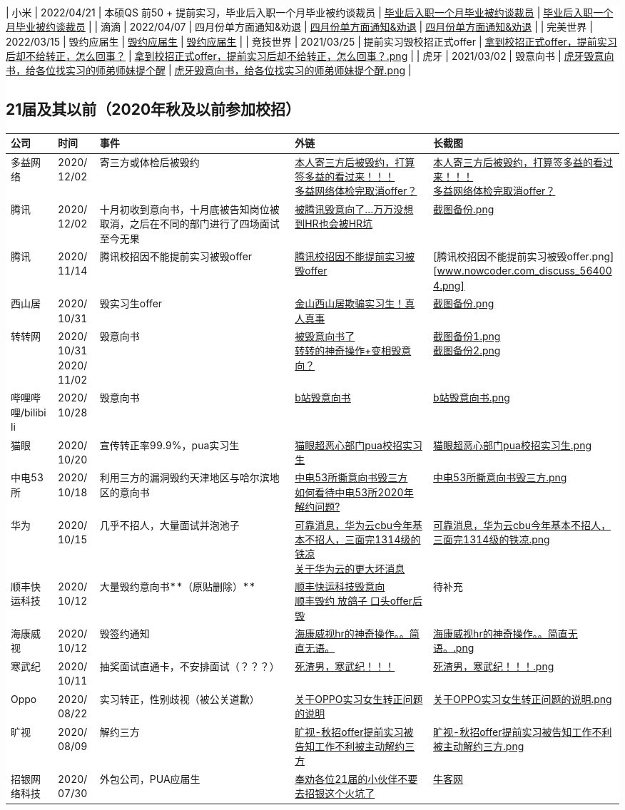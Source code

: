 | 小米     | 2022/04/21 | 本硕QS 前50 + 提前实习，毕业后入职一个月毕业被约谈裁员       | [毕业后入职一个月毕业被约谈裁员](https://maimai.cn/web/gossip_detail/30299371?src=app&webid=eyJhbGciOiJIUzI1NiIsInR5cCI6IkpXVCJ9.eyJlZ2lkIjoiNWU2NDBlMWE3NDM3NDE1MWI0NWI4YWZmNjBlOTVlNDMiLCJpZCI6MzAyOTkzNzEsInUiOjIzMDI3MjIxOX0.NVfZSPOlQHn7FpORD4CPXYhqsrUFNoD-yMkMaC_E8F8&share_channel=5) | [毕业后入职一个月毕业被约谈裁员][Capture 271]                |
| 滴滴     | 2022/04/07 | 四月份单方面通知&劝退                                        | [四月份单方面通知&劝退](https://maimai.cn/web/gossip_detail/30223109?src=app&webid=eyJhbGciOiJIUzI1NiIsInR5cCI6IkpXVCJ9.eyJlZ2lkIjoiMDkwOTk2YzlmZTc2NGIzYWI2NWRmNGFiMDAzYzkwYTQiLCJpZCI6MzAyMjMxMDksInUiOjIzMDI3MjIxOX0.Kv3Quuts_RTnftYlkm3TqC7TJjaP4522CVUIg6obLmA&share_channel=5) | [四月份单方面通知&劝退][Capture 270]                         |
| 完美世界 | 2022/03/15 | 毁约应届生                                                   | [毁约应届生](https://maimai.cn/web/gossip_detail/30162132?src=app&webid=eyJhbGciOiJIUzI1NiIsInR5cCI6IkpXVCJ9.eyJlZ2lkIjoiOTFmYjgzYWFjNDI5NGQ2ZGI4OGI2YmQ2YTJlZWVmODIiLCJpZCI6MzAxNjIxMzIsInUiOjIzMDI3MjIxOX0.1xAxsIodCR9ilFP9eZi4rLp_smBN3FzLmNLfAUkiuwc&share_channel=5) | [毁约应届生][Capture 266]                                    |
| 竞技世界 | 2021/03/25 | 提前实习毁校招正式offer                                      | [拿到校招正式offer，提前实习后却不给转正，怎么回事？](https://www.nowcoder.com/discuss/623405) | [拿到校招正式offer，提前实习后却不给转正，怎么回事？.png][拿到校招正式offer，提前实习后却不给转正，怎么回事？.png] |
| 虎牙     | 2021/03/02 | 毁意向书                                                     | [虎牙毁意向书，给各位找实习的师弟师妹提个醒](https://www.nowcoder.com/discuss/602477) | [虎牙毁意向书，给各位找实习的师弟师妹提个醒.png][虎牙毁意向书，给各位找实习的师弟师妹提个醒.png] |





<p id="2020"></p>

## 21届及其以前（2020年秋及以前参加校招）

| 公司              | 时间                     | 事件                                                         | 外链                                                         | 长截图                                                       |
| :---------------- | :----------------------- | :----------------------------------------------------------- | :----------------------------------------------------------- | :----------------------------------------------------------- |
| 多益网络          | 2020/12/02               | 寄三方或体检后被毁约                                         | [本人寄三方后被毁约，打算签多益的看过来！！！](https://www.nowcoder.com/discuss/574772) <br> [多益网络体检完取消offer？](https://www.nowcoder.com/discuss/574432) | [本人寄三方后被毁约，打算签多益的看过来！！！][本人寄三方后被毁约，打算签多益的看过来！！！] <br> [多益网络体检完取消offer？][多益网络体检完取消offer？] |
| 腾讯              | 2020/12/02               | 十月初收到意向书，十月底被告知岗位被取消，之后在不同的部门进行了四场面试至今无果 | [被腾讯毁意向了…万万没想到HR也会被HR坑](https://www.nowcoder.com/discuss/574490) | [截图备份.png](images/www.nowcoder.com_discuss_574490.png)   |
| 腾讯              | 2020/11/14               | 腾讯校招因不能提前实习被毁offer                              | [腾讯校招因不能提前实习被毁offer](https://www.nowcoder.com/discuss/564004) | [腾讯校招因不能提前实习被毁offer.png][www.nowcoder.com_discuss_564004.png] |
| 西山居            | 2020/10/31               | 毁实习生offer                                                | [金山西山居欺骗实习生！真人真事](https://www.nowcoder.com/discuss/554535) | [截图备份.png](/images/西山居欺骗实习生.png)                 |
| 转转网            | 2020/10/31<br>2020/11/02 | 毁意向书                                                     | [被毁意向书了](https://www.nowcoder.com/discuss/554654) <br> [转转的神奇操作+变相毁意向？](https://www.nowcoder.com/discuss/555817) | [截图备份1.png](/images/转转毁约意向书.png) <br> [截图备份2.png](/images/另一个转转毁约的帖子.png) |
| 哔哩哔哩/bilibili | 2020/10/28               | 毁意向书                                                     | [b站毁意向书](https://www.nowcoder.com/discuss/552315)       | [b站毁意向书.png][b站毁意向书.png]                           |
| 猫眼              | 2020/10/20               | 宣传转正率99.9%，pua实习生                                   | [猫眼超恶心部门pua校招实习生](https://www.nowcoder.com/discuss/540329) | [猫眼超恶心部门pua校招实习生.png][猫眼超恶心部门pua校招实习生.png] |
| 中电53所          | 2020/10/18               | 利用三方的漏洞毁约天津地区与哈尔滨地区的意向书               | [中电53所撕意向书毁三方](https://www.nowcoder.com/discuss/541553)<br>[如何看待中电53所2020年解约问题?](https://www.zhihu.com/question/425469491) | [中电53所撕意向书毁三方.png][中电53所撕意向书毁三方.png]     |
| 华为              | 2020/10/15               | 几乎不招人，大量面试并泡池子                                 | [可靠消息，华为云cbu今年基本不招人，三面完1314级的铁凉](https://www.nowcoder.com/discuss/539528)<br>[关于华为云的更大坏消息](https://www.nowcoder.com/discuss/540384) | [可靠消息，华为云cbu今年基本不招人，三面完1314级的铁凉.png][可靠消息，华为云cbu今年基本不招人，三面完1314级的铁凉.png] |
| 顺丰快运科技      | 2020/10/12               | 大量毁约意向书**（原贴删除）**                               | [顺丰快运科技毁意向](https://cc.bingj.com/cache.aspx?q=%e9%a1%ba%e4%b8%b0+%e5%85%ac%e5%8f%b8+%e6%af%81&d=4742575977857058&mkt=zh-HK&setlang=zh-CN&w=_u-jtMlLQchsrIHD0QSZSnbv0v9p805f)<br>[顺丰毁约 放鸽子 口头offer后 毁](https://cc.bingj.com/cache.aspx?q=%e9%a1%ba%e4%b8%b0+%e5%85%ac%e5%8f%b8+%e6%af%81&d=5006145236175916&mkt=zh-HK&setlang=zh-CN&w=g4IqsWz2ClrkiE4iAprpT78IXhM_Qz3n) | 待补充                                                       |
| 海康威视          | 2020/10/12               | 毁签约通知                                                   | [海康威视hr的神奇操作。。简直无语。](https://www.nowcoder.com/discuss/536167) | [海康威视hr的神奇操作。。简直无语。.png][海康威视hr的神奇操作。。简直无语。.png] |
| 寒武纪            | 2020/10/11               | 抽奖面试直通卡，不安排面试（？？？）                         | [死渣男，寒武纪！！！](https://acm.nowcoder.com/discuss/535795) | [死渣男，寒武纪！！！.png][死渣男，寒武纪！！！.png]         |
| Oppo              | 2020/08/22               | 实习转正，性别歧视（被公关道歉）                             | [关于OPPO实习女生转正问题的说明](https://www.nowcoder.com/discuss/485524) | [关于OPPO实习女生转正问题的说明.png][关于OPPO实习女生转正问题的说明.png] |
| 旷视              | 2020/08/09               | 解约三方                                                     | [旷视-秋招offer提前实习被告知工作不利被主动解约三方](https://www.nowcoder.com/discuss/396691) | [旷视-秋招offer提前实习被告知工作不利被主动解约三方.png][旷视-秋招offer提前实习被告知工作不利被主动解约三方.png] |
| 招银网络科技      | 2020/07/30               | 外包公司，PUA应届生                                          | [奉劝各位21届的小伙伴不要去招银这个火坑了](https://www.nowcoder.com/discuss/462559) | [牛客网][奉劝各位21届的小伙伴不要去招银这个火坑了.png]       |

[猫眼超恶心部门pua校招实习生.png]: images/www.nowcoder.com_discuss_540329.png
[海康威视hr的神奇操作。。简直无语。.png]: images/www.nowcoder.com_discuss_536167.png
[中电53所撕意向书毁三方.png]: images/www.nowcoder.com_discuss_541553.png
[可靠消息，华为云cbu今年基本不招人，三面完1314级的铁凉.png]: images/www.nowcoder.com_discuss_539528.png
[死渣男，寒武纪！！！.png]: images/acm.nowcoder.com_discuss_535795.png
[关于OPPO实习女生转正问题的说明.png]: images/www.nowcoder.com_discuss_485524.png
[旷视-秋招offer提前实习被告知工作不利被主动解约三方.png]: images/www.nowcoder.com_discuss_396691.png
[b站毁意向书.png]: images/b站毁意向书.png
[本人寄三方后被毁约，打算签多益的看过来！！！]: images/本人寄三方后被毁约，打算签多益的看过来！！！.png
[多益网络体检完取消offer？]: images/多益网络体检完取消offer？.png
[虎牙毁意向书，给各位找实习的师弟师妹提个醒.png]: images/www.nowcoder.com_discuss_602477.png
[拿到校招正式offer，提前实习后却不给转正，怎么回事？.png]: images/www.nowcoder.com_discuss_623405.png
[奉劝各位21届的小伙伴不要去招银这个火坑了.png]: images/奉劝各位21届的小伙伴不要去招银这个火坑了.png
[Capture 144]: images/大学生被盛趣公司坑害，毕业既失业_猿生活_牛客网.png
[Capture 147]: images/拿到毕业证的第二天被通知解约_猿生活_牛客网.png
[Capture 151]: images/20届应届生6月被毁约_即将毕业，该何去何从_职业发展_牛客网.png
[Capture 154]: images/上海e成科技毁约拒绝赔偿_资源分享_牛客网.png
[Capture 157]: images/有蘑菇街20届的吗，我好慌_猿生活_牛客网.png
[Capture 160]: images/被裁员了，校招的40多个小伙伴就留下了4_5个_工作以后_牛客网.png
[Capture 163]: images/万得的毁约骚操作_猿生活_牛客网.png
[Capture 167]: images/追一科技违约三方裁应届生，大家有什么想法？_我要提问_牛客网.png
[Capture 170]: images/迫于应届生被优化20届找一份后端的工作-V2EX.png
[Capture 173]: images/平安智慧城毁应届生三方!!!_猿生活_牛客网.png
[Capture 176]: images/平安智慧城毁约应届生_猿生活_牛客网.png
[Capture 179]: images/被毁约到现在春招总算告一段落了，整整三个月。上岸快乐！_职业发展_牛客网.png
[Capture 182]: images/云从毁意向_猿生活_牛客网.png
[Capture 185]: images/985应届生怒斥：滴滴毁我意向书，强制转岗变相劝退-核媒体-有深度和态度的硬核媒体！.png
[Capture 188]: images/美团_意向书不等于offer,毁约走起_猿生活_牛客网.png
[Capture 191]: images/美团用户平台，坑你没商量！_猿生活_牛客网.png
[Capture 195]: images/“腾讯”微保毁约大批秋招意向offer？官方这样回应.png
[Capture 198]: images/keep也毁意向了_猿生活_牛客网.png
[Capture 202]: images/寒武纪毁意向_职业发展_牛客网.png
[Capture 205]: images/猎豹offer毁约2019校招！！！！_猿生活_牛客网.png
[Capture 208]: images/银联商务，毁意向书_猿生活_牛客网.png
[Capture 211]: images/那位阿里拥抱变化的同学删帖了？_我要提问_牛客网.png
[Capture 215]: images/VIPKID大规模劝退价毁意向书_职业发展_牛客网.png
[Capture 218]: images/金蝶撕毁offer--我真的好难啊！_猿生活_牛客网.png
[Capture 221]: images/曝光一家垃圾公司！！！毁约！！！太垃圾了！！！大家避坑_猿生活_牛客网.png
[Capture 225]: images/广联达毁两方_猿生活_牛客网.png
[Capture 228]: images/祝快手这家公司早日超过抖音（接近三周被坑贴）_猿生活_牛客网.png
[Capture 231]: images/offer被毁_职业发展_牛客网.png
[Capture 234]: images/作业帮毁了数十人意向，可真够恶心的呢_职业发展_牛客网.png
[Capture 237]: images/哈啰毁意向书，心态炸了_猿生活_牛客网.png
[Capture 240]: images/哈啰毁意向，从此一生黑。_猿生活_牛客网.png
[Capture 243]: images/总结一哈毁意向书的公司_猿生活_牛客网.png
[Capture 246]: images/拉黑浪潮_猿生活_牛客网.png
[Capture 253]: images/京东毁约2019校招应届生？回应：极少数，将做出赔偿_网易订阅.png
[Capture 256]: images/网易裁员_猿生活_牛客网.png
[Capture 259]: images/秋招最坑-第四范式大规模毁offer意向书_猿生活_牛客网.png
[Capture 262]: images/深圳迈瑞医疗解聘大量应届生_猿生活_牛客网.png
[Capture 265]: images/宜信继如第四范式撕毁意向书后,改为发放实习offer!_-知乎.png
[Capture 266]: images/image-20221022235440264.png
[Capture 268]: images/秋招被金山云收回offer,我该怎么办_-知乎.png
[Capture 270 ]: images/image-20221022235245873.png
[Capture 271 ]:  images/image-20221022235039111.png
[Capture 272 ]:   images/image-20221022234929085.png
[Capture 273 ]:  images/image-20221022234731900.png
[Capture 274 ]:   images/image-20221022234508193.png
[Capture 275]:  images/image-20221022234206505.png
[Capture 278 ]: images/image-20221022233106396.png
[Capture 282 ]: images/image-20221023000358890.png
[Capture 283 ]: images/image-20221023000125663.png
[Capture 284 ]:  images/image-20221023000024497.png
[ Capture 285 ]: images/image-20221024001736209.png
[ Capture 286]: images/image-20221024001631707.png
[Capture 287]: images/image-20221024001507158.png
[ Capture 288]: images/image-20221024001310034-6541594.png
[ Capture 289]: images/image-20221024000952713.png
[Capture 290 ]: images/
[ Capture 291]: images/